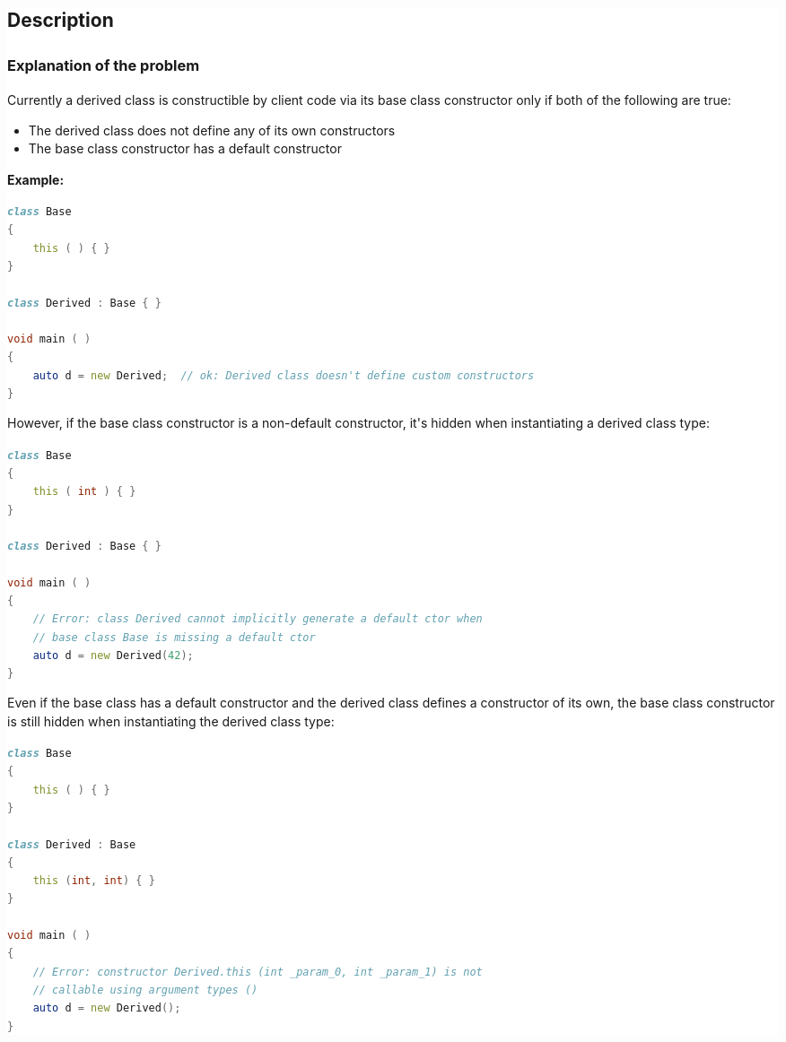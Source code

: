 ## Description

### Explanation of the problem

Currently a derived class is constructible by client code via its base class
constructor only if both of the following are true:

- The derived class does not define any of its own constructors
- The base class constructor has a default constructor

**Example:**

```D
class Base
{
    this ( ) { }
}

class Derived : Base { }

void main ( )
{
    auto d = new Derived;  // ok: Derived class doesn't define custom constructors
}
```

However, if the base class constructor is a non-default constructor,
it's hidden when instantiating a derived class type:

```D
class Base
{
    this ( int ) { }
}

class Derived : Base { }

void main ( )
{
    // Error: class Derived cannot implicitly generate a default ctor when
    // base class Base is missing a default ctor
    auto d = new Derived(42);
}
```

Even if the base class has a default constructor and the derived class defines
a constructor of its own, the base class constructor is still hidden when
instantiating the derived class type:

```D
class Base
{
    this ( ) { }
}

class Derived : Base
{
    this (int, int) { }
}

void main ( )
{
    // Error: constructor Derived.this (int _param_0, int _param_1) is not
    // callable using argument types ()
    auto d = new Derived();
}
```
